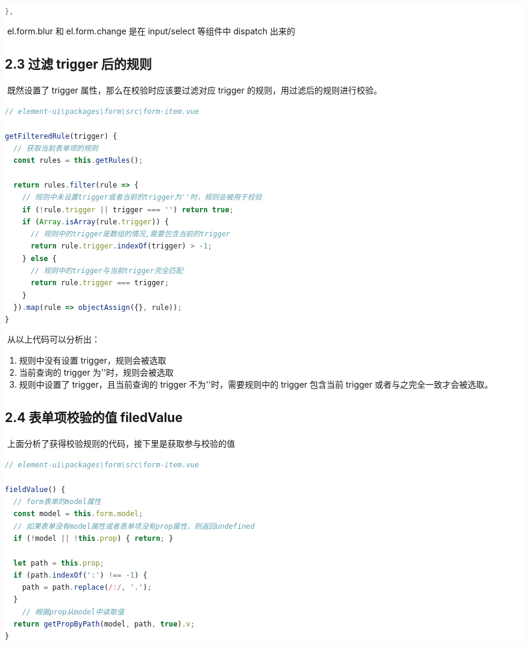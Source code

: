 ```kotlin
},
```

​ el.form.blur 和 el.form.change 是在 input/select 等组件中 dispatch 出来的

## 2.3 过滤 trigger 后的规则

​ 既然设置了 trigger 属性，那么在校验时应该要过滤对应 trigger 的规则，用过滤后的规则进行校验。

```javascript
// element-ui\packages\form\src\form-item.vue

getFilteredRule(trigger) {
  // 获取当前表单项的规则
  const rules = this.getRules();

  return rules.filter(rule => {
    // 规则中未设置trigger或者当前的trigger为''时，规则会被用于校验
    if (!rule.trigger || trigger === '') return true;
    if (Array.isArray(rule.trigger)) {
      // 规则中的trigger是数组的情况,需要包含当前的trigger
      return rule.trigger.indexOf(trigger) > -1;
    } else {
      // 规则中的trigger与当前trigger完全匹配
      return rule.trigger === trigger;
    }
  }).map(rule => objectAssign({}, rule));
}
```

​ 从以上代码可以分析出：

1. 规则中没有设置 trigger，规则会被选取
2. 当前查询的 trigger 为''时，规则会被选取
3. 规则中设置了 trigger，且当前查询的 trigger 不为''时，需要规则中的 trigger 包含当前 trigger 或者与之完全一致才会被选取。

## 2.4 表单项校验的值 filedValue

​ 上面分析了获得校验规则的代码，接下里是获取参与校验的值

```javascript
// element-ui\packages\form\src\form-item.vue

fieldValue() {
  // form表单的model属性
  const model = this.form.model;
  // 如果表单没有model属性或者表单项没有prop属性，则返回undefined
  if (!model || !this.prop) { return; }

  let path = this.prop;
  if (path.indexOf(':') !== -1) {
    path = path.replace(/:/, '.');
  }
	// 根据prop从model中读取值
  return getPropByPath(model, path, true).v;
}
```

